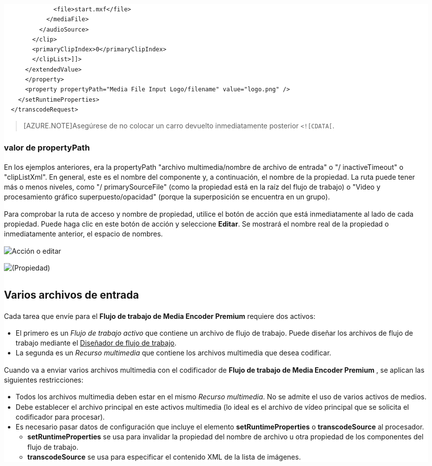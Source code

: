                   <file>start.mxf</file>
                </mediaFile>
              </audioSource>
            </clip>
            <primaryClipIndex>0</primaryClipIndex>
            </clipList>]]>
          </extendedValue>
          </property>
          <property propertyPath="Media File Input Logo/filename" value="logo.png" />
        </setRuntimeProperties>
      </transcodeRequest>

>[AZURE.NOTE]Asegúrese de no colocar un carro devuelto inmediatamente posterior `<![CDATA[`.


### <a name="propertypath-value"></a>valor de propertyPath

En los ejemplos anteriores, era la propertyPath "archivo multimedia/nombre de archivo de entrada" o "/ inactiveTimeout" o "clipListXml".
En general, este es el nombre del componente y, a continuación, el nombre de la propiedad. La ruta puede tener más o menos niveles, como "/ primarySourceFile" (como la propiedad está en la raíz del flujo de trabajo) o "Video y procesamiento gráfico superpuesto/opacidad" (porque la superposición se encuentra en un grupo).    

Para comprobar la ruta de acceso y nombre de propiedad, utilice el botón de acción que está inmediatamente al lado de cada propiedad. Puede haga clic en este botón de acción y seleccione **Editar**. Se mostrará el nombre real de la propiedad o inmediatamente anterior, el espacio de nombres.

![Acción o editar](./media/media-services-media-encoder-premium-workflow-multiplefilesinput/capture6_actionedit.png)

![(Propiedad)](./media/media-services-media-encoder-premium-workflow-multiplefilesinput/capture7_viewproperty.png)

## <a name="multiple-input-files"></a>Varios archivos de entrada

Cada tarea que envíe para el **Flujo de trabajo de Media Encoder Premium** requiere dos activos:

- El primero es un *Flujo de trabajo activo* que contiene un archivo de flujo de trabajo. Puede diseñar los archivos de flujo de trabajo mediante el [Diseñador de flujo de trabajo](media-services-workflow-designer.md).
- La segunda es un *Recurso multimedia* que contiene los archivos multimedia que desea codificar.

Cuando va a enviar varios archivos multimedia con el codificador de **Flujo de trabajo de Media Encoder Premium** , se aplican las siguientes restricciones:

- Todos los archivos multimedia deben estar en el mismo *Recurso multimedia*. No se admite el uso de varios activos de medios.
- Debe establecer el archivo principal en este activos multimedia (lo ideal es el archivo de vídeo principal que se solicita el codificador para procesar).
- Es necesario pasar datos de configuración que incluye el elemento **setRuntimeProperties** o **transcodeSource** al procesador.
  - **setRuntimeProperties** se usa para invalidar la propiedad del nombre de archivo u otra propiedad de los componentes del flujo de trabajo.
  - **transcodeSource** se usa para especificar el contenido XML de la lista de imágenes.
